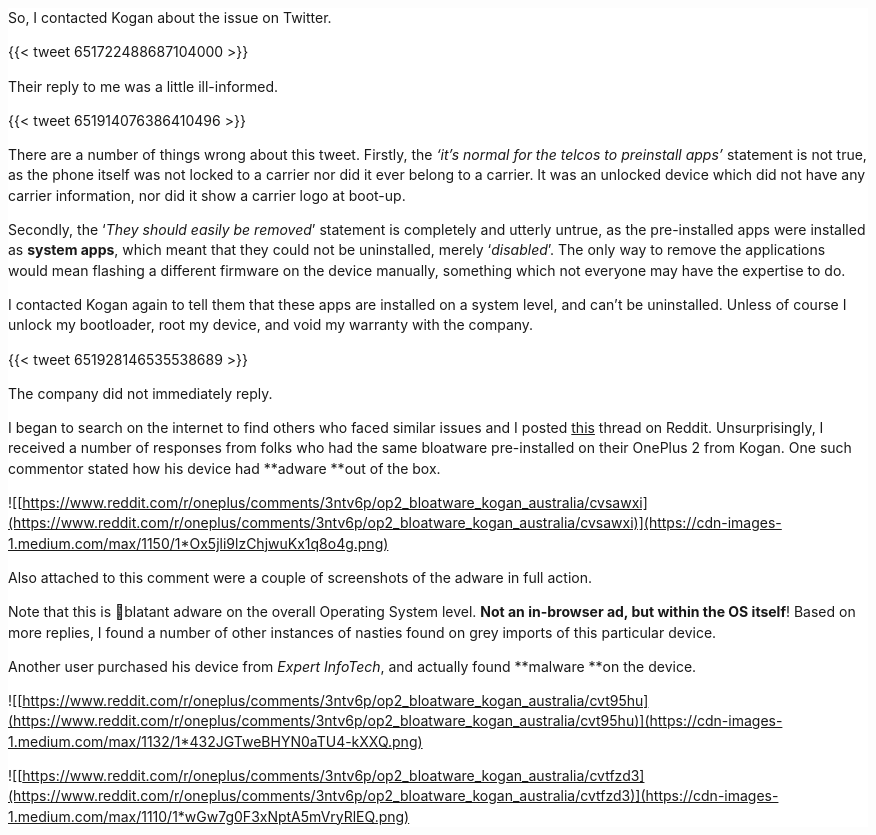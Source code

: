 So, I contacted Kogan about the issue on Twitter.

{{< tweet 651722488687104000 >}} 

Their reply to me was a little ill-informed.

{{< tweet 651914076386410496 >}} 

There are a number of things wrong about this tweet. Firstly, the _‘it’s normal for the telcos to preinstall apps’_ statement is not true, as the phone itself was not locked to a carrier nor did it ever belong to a carrier. It was an unlocked device which did not have any carrier information, nor did it show a carrier logo at boot-up.

Secondly, the ‘_They should easily be removed_’ statement is completely and utterly untrue, as the pre-installed apps were installed as **system apps**, which meant that they could not be uninstalled, merely ‘_disabled_’. The only way to remove the applications would mean flashing a different firmware on the device manually, something which not everyone may have the expertise to do.

I contacted Kogan again to tell them that these apps are installed on a system level, and can’t be uninstalled. Unless of course I unlock my bootloader, root my device, and void my warranty with the company.

{{< tweet 651928146535538689 >}} 

The company did not immediately reply.

I began to search on the internet to find others who faced similar issues and I posted [this](https://www.reddit.com/r/oneplus/comments/3ntv6p/op2_bloatware_kogan_australia/) thread on Reddit. Unsurprisingly, I received a number of responses from folks who had the same bloatware pre-installed on their OnePlus 2 from Kogan. One such commentor stated how his device had **adware **out of the box.

![[https://www.reddit.com/r/oneplus/comments/3ntv6p/op2_bloatware_kogan_australia/cvsawxi](https://www.reddit.com/r/oneplus/comments/3ntv6p/op2_bloatware_kogan_australia/cvsawxi)](https://cdn-images-1.medium.com/max/1150/1*Ox5jli9lzChjwuKx1q8o4g.png)

Also attached to this comment were a couple of screenshots of the adware in full action.

<iframe
                width="550"
                height="550"
                src="https://cdn.embedly.com/widgets/media.html?src=%2F%2Fimgur.com%2Fa%2F9R5vI%2Fembed&url=http%3A%2F%2Fimgur.com%2Fa%2F9R5vI&image=http%3A%2F%2Fi.imgur.com%2FVqM7jv5.jpg%3Ffb&key=d04bfffea46d4aeda930ec88cc64b87c&type=text%2Fhtml&schema=imgur"
                frameborder="0"
                allow="accelerometer; autoplay; encrypted-media; gyroscope; picture-in-picture"
                allowfullscreen
              ></iframe>

Note that this is blatant adware on the overall Operating System level. **Not an in-browser ad, but within the OS itself**! Based on more replies, I found a number of other instances of nasties found on grey imports of this particular device.

Another user purchased his device from _Expert InfoTech_, and actually found **malware **on the device.

![[https://www.reddit.com/r/oneplus/comments/3ntv6p/op2_bloatware_kogan_australia/cvt95hu](https://www.reddit.com/r/oneplus/comments/3ntv6p/op2_bloatware_kogan_australia/cvt95hu)](https://cdn-images-1.medium.com/max/1132/1*432JGTweBHYN0aTU4-kXXQ.png)

![[https://www.reddit.com/r/oneplus/comments/3ntv6p/op2_bloatware_kogan_australia/cvtfzd3](https://www.reddit.com/r/oneplus/comments/3ntv6p/op2_bloatware_kogan_australia/cvtfzd3)](https://cdn-images-1.medium.com/max/1110/1*wGw7g0F3xNptA5mVryRlEQ.png)
